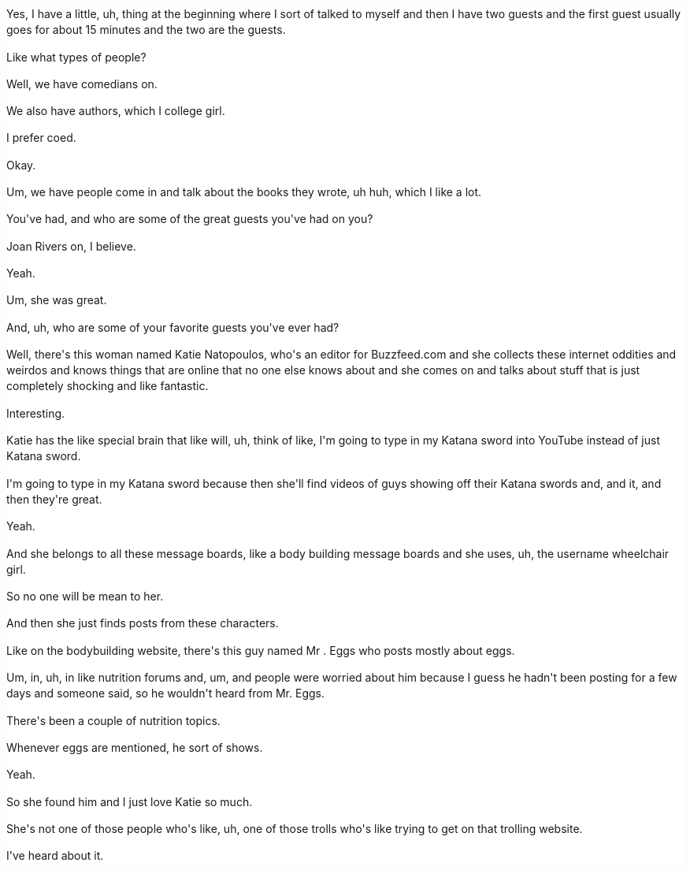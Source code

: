 Yes, I have a little, uh, thing at the beginning where I sort of talked to myself and then I have two guests and the first guest usually goes for about 15 minutes and the two are the guests.

Like what types of people?

Well, we have comedians on.

We also have authors, which I college girl.

I prefer coed.

Okay.

Um, we have people come in and talk about the books they wrote, uh huh, which I like a lot.

You've had, and who are some of the great guests you've had on you?

Joan Rivers on, I believe.

Yeah.

Um, she was great.

And, uh, who are some of your favorite guests you've ever had?

Well, there's this woman named Katie Natopoulos, who's an editor for Buzzfeed.com and she collects these internet oddities and weirdos and knows things that are online that no one else knows about and she comes on and talks about stuff that is just completely shocking and like fantastic.

Interesting.

Katie has the like special brain that like will, uh, think of like, I'm going to type in my Katana sword into YouTube instead of just Katana sword.

I'm going to type in my Katana sword because then she'll find videos of guys showing off their Katana swords and, and it, and then they're great.

Yeah.

And she belongs to all these message boards, like a body building message boards and she uses, uh, the username wheelchair girl.

So no one will be mean to her.

And then she just finds posts from these characters.

Like on the bodybuilding website, there's this guy named Mr . Eggs who posts mostly about eggs.

Um, in, uh, in like nutrition forums and, um, and people were worried about him because I guess he hadn't been posting for a few days and someone said, so he wouldn't heard from Mr. Eggs.

There's been a couple of nutrition topics.

Whenever eggs are mentioned, he sort of shows.

Yeah.

So she found him and I just love Katie so much.

She's not one of those people who's like, uh, one of those trolls who's like trying to get on that trolling website.

I've heard about it.
